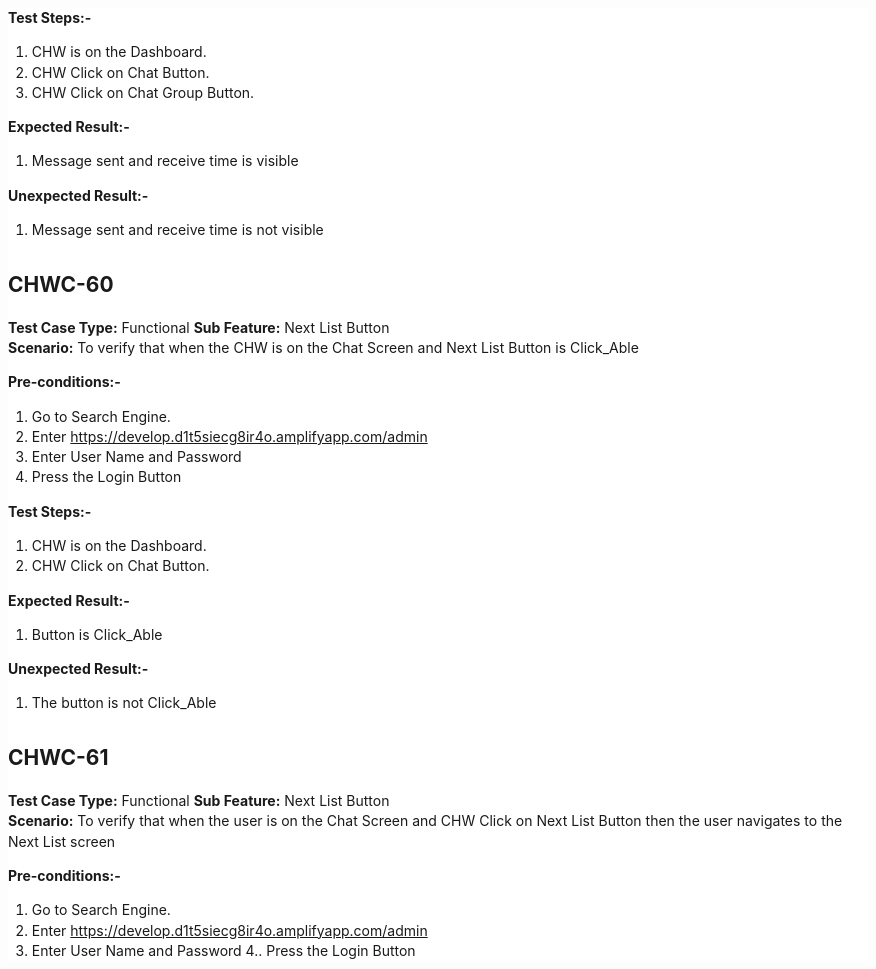 **Test Steps:-**

1.  CHW is on the Dashboard.
2. CHW Click on Chat Button.
3. CHW Click on Chat Group Button.


**Expected Result:-**

1. Message sent and receive time is visible      

**Unexpected Result:-**

1.  Message sent and receive time is not visible 





 ##  CHWC-60
**Test Case Type:**  Functional 
**Sub Feature:** Next List Button     
**Scenario:**
 To verify that when the CHW is on the Chat Screen and Next List Button is Click_Able        

**Pre-conditions:-**

1. Go to Search Engine. 
2. Enter https://develop.d1t5siecg8ir4o.amplifyapp.com/admin
3. Enter User Name and Password
4. Press the Login Button

**Test Steps:-**

1.  CHW is on the Dashboard.
2. CHW Click on Chat Button.



**Expected Result:-**

1. Button  is Click_Able        

**Unexpected Result:-**

1.  The button is not Click_Able     

 ##  CHWC-61
**Test Case Type:**  Functional 
**Sub Feature:** Next List Button     
**Scenario:**
  To verify that when the user is on the Chat Screen and CHW Click on  Next List Button then the user navigates to the Next List screen      

**Pre-conditions:-**

1. Go to Search Engine. 
2. Enter https://develop.d1t5siecg8ir4o.amplifyapp.com/admin
3. Enter User Name and Password
4.. Press the Login Button
